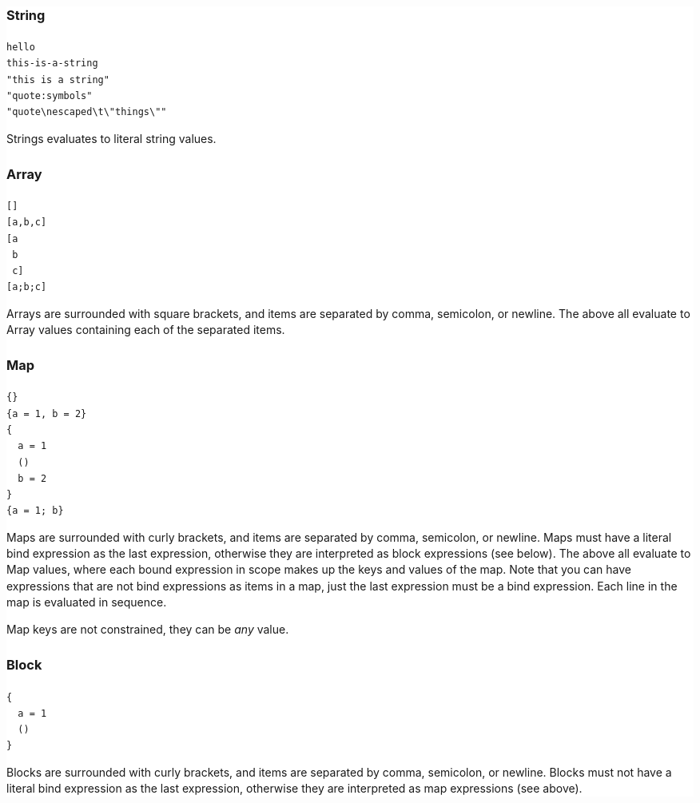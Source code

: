 ### String
```ergo
hello
this-is-a-string
"this is a string"
"quote:symbols"
"quote\nescaped\t\"things\""
```
Strings evaluates to literal string values.

### Array
```ergo
[]
[a,b,c]
[a
 b
 c]
[a;b;c]
```
Arrays are surrounded with square brackets, and items are separated by comma,
semicolon, or newline. The above all evaluate to Array values containing each of
the separated items.

### Map
```ergo
{}
{a = 1, b = 2}
{
  a = 1
  ()
  b = 2
}
{a = 1; b}
```
Maps are surrounded with curly brackets, and items are separated by comma,
semicolon, or newline. Maps must have a literal bind expression as the last
expression, otherwise they are interpreted as block expressions (see below).
The above all evaluate to Map values, where each bound expression in scope makes
up the keys and values of the map. Note that you can have expressions that are
not bind expressions as items in a map, just the last expression must be a bind
expression. Each line in the map is evaluated in sequence.

Map keys are not constrained, they can be _any_ value.

### Block
```ergo
{
  a = 1
  ()
}
```
Blocks are surrounded with curly brackets, and items are separated by comma,
semicolon, or newline. Blocks must not have a literal bind expression as the last
expression, otherwise they are interpreted as map expressions (see above).

